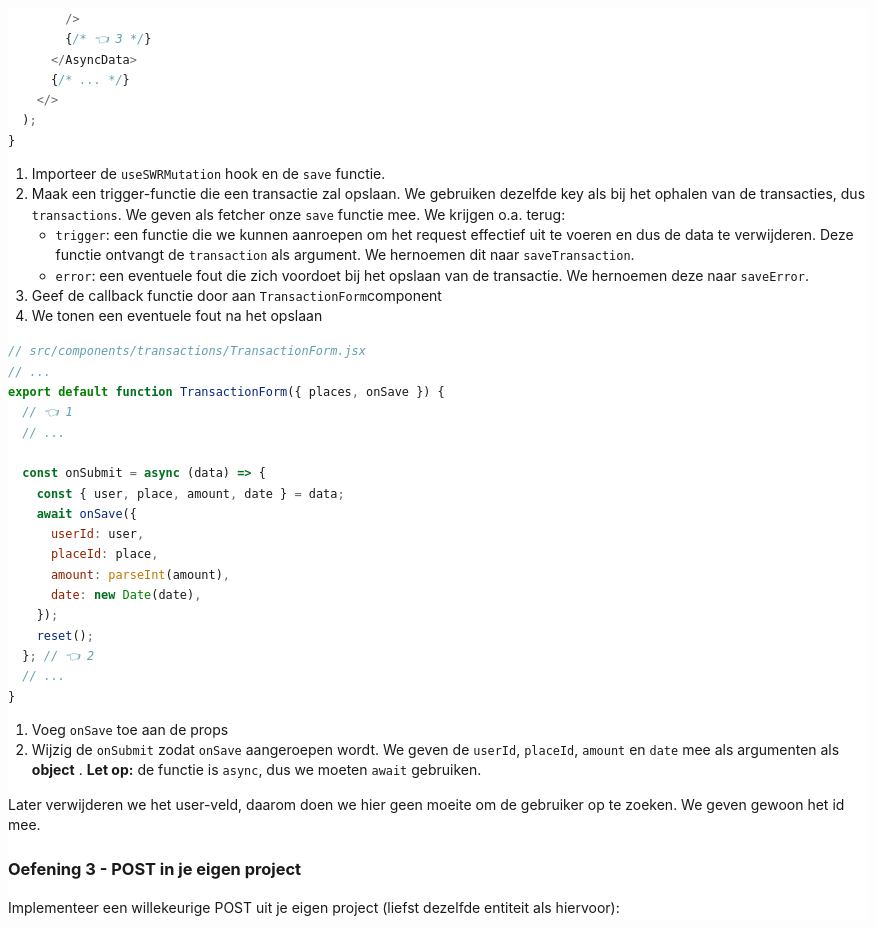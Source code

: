 ```jsx
        />
        {/* 👈 3 */}
      </AsyncData>
      {/* ... */}
    </>
  );
}
```

1. Importeer de `useSWRMutation` hook en de `save` functie.
2. Maak een trigger-functie die een transactie zal opslaan. We gebruiken dezelfde key als bij het ophalen van de transacties, dus `transactions`. We geven als fetcher onze `save` functie mee. We krijgen o.a. terug:
   - `trigger`: een functie die we kunnen aanroepen om het request effectief uit te voeren en dus de data te verwijderen. Deze functie ontvangt de `transaction` als argument. We hernoemen dit naar `saveTransaction`.
   - `error`: een eventuele fout die zich voordoet bij het opslaan van de transactie. We hernoemen deze naar `saveError`.
3. Geef de callback functie door aan `TransactionForm`component
4. We tonen een eventuele fout na het opslaan

```jsx
// src/components/transactions/TransactionForm.jsx
// ...
export default function TransactionForm({ places, onSave }) {
  // 👈 1
  // ...

  const onSubmit = async (data) => {
    const { user, place, amount, date } = data;
    await onSave({
      userId: user,
      placeId: place,
      amount: parseInt(amount),
      date: new Date(date),
    });
    reset();
  }; // 👈 2
  // ...
}
```

1. Voeg `onSave` toe aan de props
2. Wijzig de `onSubmit` zodat `onSave` aangeroepen wordt. We geven de `userId`, `placeId`, `amount` en `date` mee als argumenten als **object** . **Let op:** de functie is `async`, dus we moeten `await` gebruiken.

Later verwijderen we het user-veld, daarom doen we hier geen moeite om de gebruiker op te zoeken. We geven gewoon het id mee.

### Oefening 3 - POST in je eigen project

Implementeer een willekeurige POST uit je eigen project (liefst dezelfde entiteit als hiervoor):
